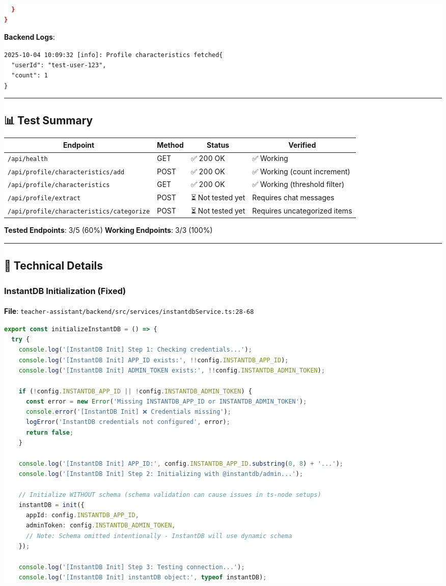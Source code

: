 ```json
  }
}
```

**Backend Logs**:
```
2025-10-04 10:09:32 [info]: Profile characteristics fetched{
  "userId": "test-user-123",
  "count": 1
}
```

---

## 📊 Test Summary

| Endpoint | Method | Status | Verified |
|----------|--------|--------|----------|
| `/api/health` | GET | ✅ 200 OK | ✅ Working |
| `/api/profile/characteristics/add` | POST | ✅ 200 OK | ✅ Working (count increment) |
| `/api/profile/characteristics` | GET | ✅ 200 OK | ✅ Working (threshold filter) |
| `/api/profile/extract` | POST | ⏳ Not tested yet | Requires chat messages |
| `/api/profile/characteristics/categorize` | POST | ⏳ Not tested yet | Requires uncategorized items |

**Tested Endpoints**: 3/5 (60%)
**Working Endpoints**: 3/3 (100%)

---

## 🔧 Technical Details

### InstantDB Initialization (Fixed)

**File**: `teacher-assistant/backend/src/services/instantdbService.ts:28-68`

```typescript
export const initializeInstantDB = () => {
  try {
    console.log('[InstantDB Init] Step 1: Checking credentials...');
    console.log('[InstantDB Init] APP_ID exists:', !!config.INSTANTDB_APP_ID);
    console.log('[InstantDB Init] ADMIN_TOKEN exists:', !!config.INSTANTDB_ADMIN_TOKEN);

    if (!config.INSTANTDB_APP_ID || !config.INSTANTDB_ADMIN_TOKEN) {
      const error = new Error('Missing INSTANTDB_APP_ID or INSTANTDB_ADMIN_TOKEN');
      console.error('[InstantDB Init] ❌ Credentials missing');
      logError('InstantDB credentials not configured', error);
      return false;
    }

    console.log('[InstantDB Init] APP_ID:', config.INSTANTDB_APP_ID.substring(0, 8) + '...');
    console.log('[InstantDB Init] Step 2: Initializing with @instantdb/admin...');

    // Initialize WITHOUT schema (schema validation can cause issues in ts-node setups)
    instantDB = init({
      appId: config.INSTANTDB_APP_ID,
      adminToken: config.INSTANTDB_ADMIN_TOKEN,
      // Note: Schema omitted intentionally - InstantDB will use dynamic schema
    });

    console.log('[InstantDB Init] Step 3: Testing connection...');
    console.log('[InstantDB Init] instantDB object:', typeof instantDB);
```